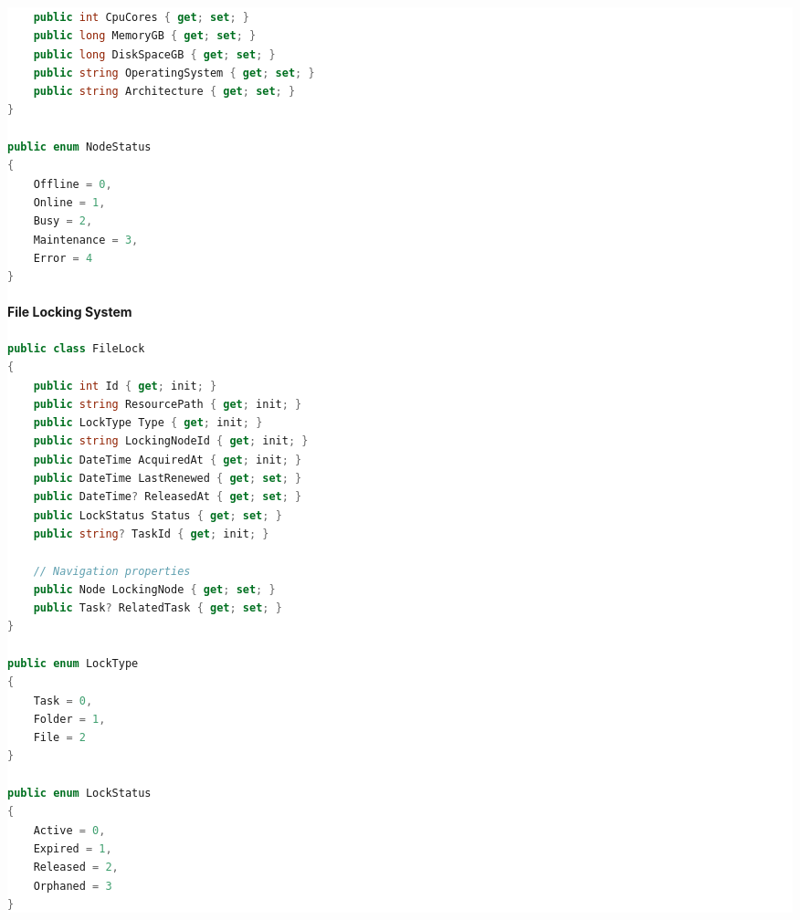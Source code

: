 ```csharp
    public int CpuCores { get; set; }
    public long MemoryGB { get; set; }
    public long DiskSpaceGB { get; set; }
    public string OperatingSystem { get; set; }
    public string Architecture { get; set; }
}

public enum NodeStatus  
{
    Offline = 0,
    Online = 1,
    Busy = 2,
    Maintenance = 3,
    Error = 4
}
```

#### **File Locking System**
```csharp
public class FileLock
{
    public int Id { get; init; }
    public string ResourcePath { get; init; }
    public LockType Type { get; init; }
    public string LockingNodeId { get; init; }
    public DateTime AcquiredAt { get; init; }
    public DateTime LastRenewed { get; set; }
    public DateTime? ReleasedAt { get; set; }
    public LockStatus Status { get; set; }
    public string? TaskId { get; init; }
    
    // Navigation properties
    public Node LockingNode { get; set; }
    public Task? RelatedTask { get; set; }
}

public enum LockType
{
    Task = 0,
    Folder = 1, 
    File = 2
}

public enum LockStatus
{
    Active = 0,
    Expired = 1,
    Released = 2,
    Orphaned = 3
}
```
